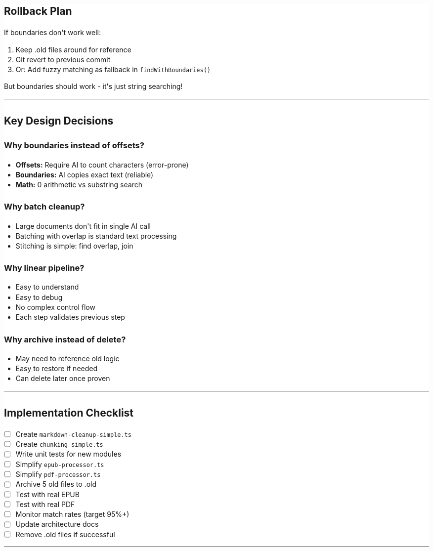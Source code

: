## Rollback Plan

If boundaries don't work well:
1. Keep .old files around for reference
2. Git revert to previous commit
3. Or: Add fuzzy matching as fallback in `findWithBoundaries()`

But boundaries should work - it's just string searching!

---

## Key Design Decisions

### Why boundaries instead of offsets?
- **Offsets:** Require AI to count characters (error-prone)
- **Boundaries:** AI copies exact text (reliable)
- **Math:** 0 arithmetic vs substring search

### Why batch cleanup?
- Large documents don't fit in single AI call
- Batching with overlap is standard text processing
- Stitching is simple: find overlap, join

### Why linear pipeline?
- Easy to understand
- Easy to debug
- No complex control flow
- Each step validates previous step

### Why archive instead of delete?
- May need to reference old logic
- Easy to restore if needed
- Can delete later once proven

---

## Implementation Checklist

- [ ] Create `markdown-cleanup-simple.ts`
- [ ] Create `chunking-simple.ts`
- [ ] Write unit tests for new modules
- [ ] Simplify `epub-processor.ts`
- [ ] Simplify `pdf-processor.ts`
- [ ] Archive 5 old files to .old
- [ ] Test with real EPUB
- [ ] Test with real PDF
- [ ] Monitor match rates (target 95%+)
- [ ] Update architecture docs
- [ ] Remove .old files if successful

---